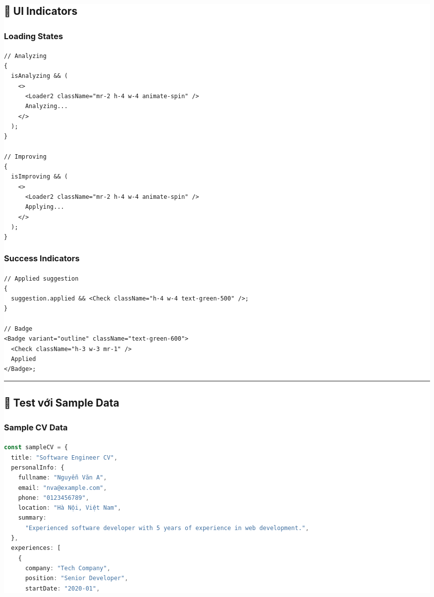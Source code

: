 
## 🎨 UI Indicators

### Loading States

```tsx
// Analyzing
{
  isAnalyzing && (
    <>
      <Loader2 className="mr-2 h-4 w-4 animate-spin" />
      Analyzing...
    </>
  );
}

// Improving
{
  isImproving && (
    <>
      <Loader2 className="mr-2 h-4 w-4 animate-spin" />
      Applying...
    </>
  );
}
```

### Success Indicators

```tsx
// Applied suggestion
{
  suggestion.applied && <Check className="h-4 w-4 text-green-500" />;
}

// Badge
<Badge variant="outline" className="text-green-600">
  <Check className="h-3 w-3 mr-1" />
  Applied
</Badge>;
```

---

## 🧪 Test với Sample Data

### Sample CV Data

```typescript
const sampleCV = {
  title: "Software Engineer CV",
  personalInfo: {
    fullname: "Nguyễn Văn A",
    email: "nva@example.com",
    phone: "0123456789",
    location: "Hà Nội, Việt Nam",
    summary:
      "Experienced software developer with 5 years of experience in web development.",
  },
  experiences: [
    {
      company: "Tech Company",
      position: "Senior Developer",
      startDate: "2020-01",
```